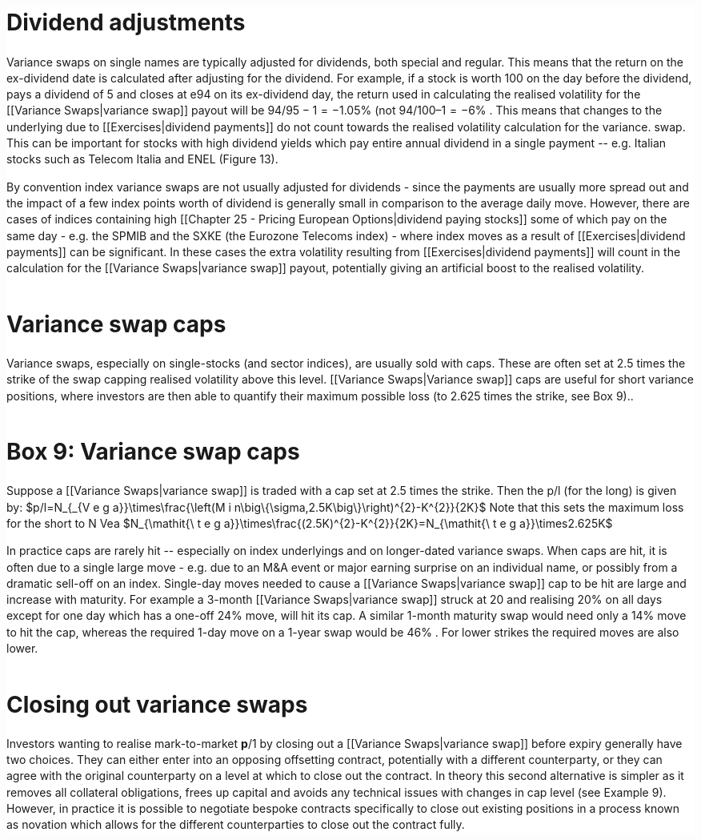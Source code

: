 # Dividend adjustments  

Variance swaps on single names are typically adjusted for dividends, both special and regular. This means that the return on the ex-dividend date is calculated after adjusting for the dividend. For example, if a stock is worth 100 on the day before the dividend, pays a dividend of 5 and closes at e94 on its ex-dividend day, the return used in calculating the realised volatility for the [[Variance Swaps|variance swap]] payout will be $94/95-1=-1.05\%$ (not $94/100–1=-6\%$ . This means that changes to the underlying due to [[Exercises|dividend payments]] do not count towards the realised volatility calculation for the variance. swap. This can be important for stocks with high dividend yields which pay entire annual dividend in a single payment -- e.g. Italian stocks such as Telecom Italia and ENEL (Figure 13).  

By convention index variance swaps are not usually adjusted for dividends - since the payments are usually more spread out and the impact of a few index points worth of dividend is generally small in comparison to the average daily move. However, there are cases of indices containing high [[Chapter 25 - Pricing European Options|dividend paying stocks]] some of which pay on the same day - e.g. the SPMIB and the SXKE (the Eurozone Telecoms index) - where index moves as a result of [[Exercises|dividend payments]] can be significant. In these cases the extra volatility resulting from [[Exercises|dividend payments]] will count in the calculation for the [[Variance Swaps|variance swap]] payout, potentially giving an artificial boost to the realised volatility.  

# Variance swap caps  

Variance swaps, especially on single-stocks (and sector indices), are usually sold with caps. These are often set at 2.5 times the strike of the swap capping realised volatility above this level. [[Variance Swaps|Variance swap]] caps are useful for short variance positions, where investors are then able to quantify their maximum possible loss (to 2.625 times the strike, see Box 9)..  

# Box 9: Variance swap caps  

Suppose a [[Variance Swaps|variance swap]] is traded with a cap set at 2.5 times the strike. Then the $\mathsf{p}/\mathsf{l}$ (for the long) is given by: $p/l=N_{_{V e g a}}\times\frac{\left(M i n\big\{\sigma,2.5K\big\}\right)^{2}-K^{2}}{2K}$ Note that this sets the maximum loss for the short to N Vea $N_{\mathit{\ t e g a}}\times\frac{(2.5K)^{2}-K^{2}}{2K}=N_{\mathit{\ t e g a}}\times2.625K$  

In practice caps are rarely hit -- especially on index underlyings and on longer-dated variance swaps. When caps are hit, it is often due to a single large move - e.g. due to an M&A event or major earning surprise on an individual name, or possibly from a dramatic sell-off on an index. Single-day moves needed to cause a [[Variance Swaps|variance swap]] cap to be hit are large and increase with maturity. For example a 3-month [[Variance Swaps|variance swap]] struck at 20 and realising $20\%$ on all days except for one day which has a one-off $24\%$ move, will hit its cap. A similar 1-month maturity swap would need only a $14\%$ move to hit the cap, whereas the required 1-day move on a 1-year swap would be $46\%$ . For lower strikes the required moves are also lower.  

# Closing out variance swaps  

Investors wanting to realise mark-to-market $\mathbf{p}/1$ by closing out a [[Variance Swaps|variance swap]] before expiry generally have two choices. They can either enter into an opposing offsetting contract, potentially with a different counterparty, or they can agree with the original counterparty on a level at which to close out the contract. In theory this second alternative is simpler as it removes all collateral obligations, frees up capital and avoids any technical issues with changes in cap level (see Example 9). However, in practice it is possible to negotiate bespoke contracts specifically to close out existing positions in a process known as novation which allows for the different counterparties to close out the contract fully.  
